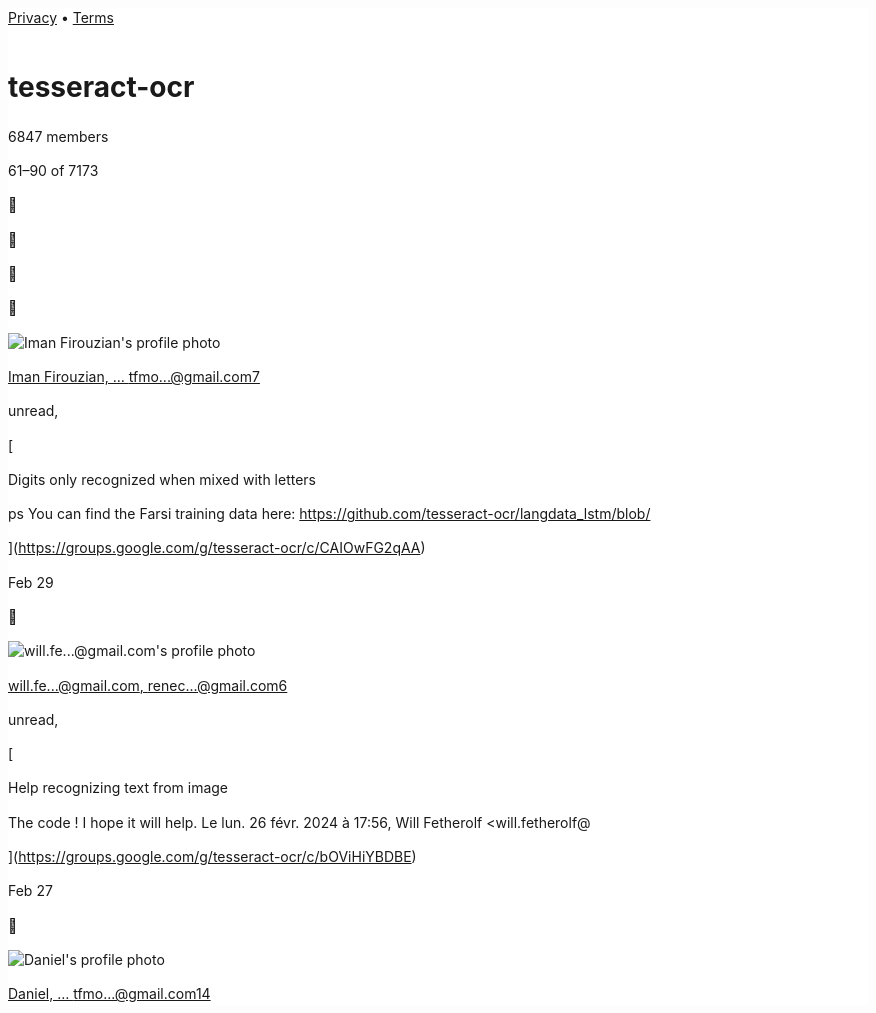 [Privacy](https://policies.google.com/privacy?hl=en) • [Terms](https://policies.google.com/terms?hl=en)

# tesseract-ocr

6847 members

61–90 of 7173









![Iman Firouzian's profile photo](https://lh3.googleusercontent.com/a/default-user=s28-c)

[Iman Firouzian, … tfmo...@gmail.com7](https://groups.google.com/g/tesseract-ocr/c/CAIOwFG2qAA)

unread,

[

Digits only recognized when mixed with letters

ps You can find the Farsi training data here: https://github.com/tesseract-ocr/langdata_lstm/blob/



](https://groups.google.com/g/tesseract-ocr/c/CAIOwFG2qAA)

Feb 29



![will.fe...@gmail.com's profile photo](https://lh3.googleusercontent.com/a-/ALV-UjXXnNofaM7PXuwi7dtEE4NMdDO7QfQ5CvgbQKLytZy1M-CRIQ=s28-c)

[will.fe...@gmail.com, renec...@gmail.com6](https://groups.google.com/g/tesseract-ocr/c/bOViHiYBDBE)

unread,

[

Help recognizing text from image

The code ! I hope it will help. Le lun. 26 févr. 2024 à 17:56, Will Fetherolf <will.fetherolf@



](https://groups.google.com/g/tesseract-ocr/c/bOViHiYBDBE)

Feb 27



![Daniel's profile photo](https://lh3.googleusercontent.com/a-/ALV-UjUOPzcDmp0z9AsDedak0mtjam1LreyhBvFt94xrtVi3bu2Mo6Lb=s28-c)

[Daniel, … tfmo...@gmail.com14](https://groups.google.com/g/tesseract-ocr/c/HdT8V1nFTtY)
